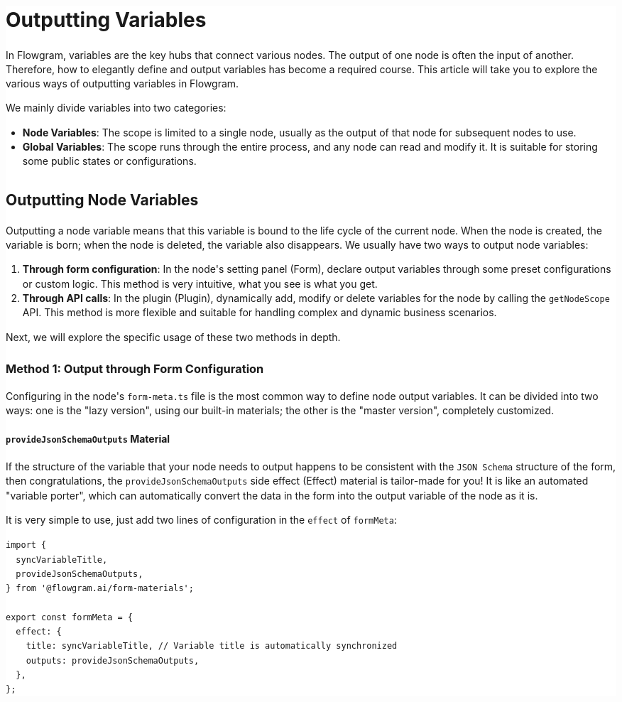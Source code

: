 # Outputting Variables

In Flowgram, variables are the key hubs that connect various nodes. The output of one node is often the input of another. Therefore, how to elegantly define and output variables has become a required course. This article will take you to explore the various ways of outputting variables in Flowgram.

We mainly divide variables into two categories:

* **Node Variables**: The scope is limited to a single node, usually as the output of that node for subsequent nodes to use.
* **Global Variables**: The scope runs through the entire process, and any node can read and modify it. It is suitable for storing some public states or configurations.

## Outputting Node Variables

Outputting a node variable means that this variable is bound to the life cycle of the current node. When the node is created, the variable is born; when the node is deleted, the variable also disappears. We usually have two ways to output node variables:

1. **Through form configuration**: In the node's setting panel (Form), declare output variables through some preset configurations or custom logic. This method is very intuitive, what you see is what you get.
2. **Through API calls**: In the plugin (Plugin), dynamically add, modify or delete variables for the node by calling the `getNodeScope` API. This method is more flexible and suitable for handling complex and dynamic business scenarios.

Next, we will explore the specific usage of these two methods in depth.

### Method 1: Output through Form Configuration

Configuring in the node's `form-meta.ts` file is the most common way to define node output variables. It can be divided into two ways: one is the "lazy version", using our built-in materials; the other is the "master version", completely customized.

#### `provideJsonSchemaOutputs` Material

If the structure of the variable that your node needs to output happens to be consistent with the `JSON Schema` structure of the form, then congratulations, the `provideJsonSchemaOutputs` side effect (Effect) material is tailor-made for you! It is like an automated "variable porter", which can automatically convert the data in the form into the output variable of the node as it is.

It is very simple to use, just add two lines of configuration in the `effect` of `formMeta`:

```tsx pure title="form-meta.ts"
import {
  syncVariableTitle,
  provideJsonSchemaOutputs,
} from '@flowgram.ai/form-materials';

export const formMeta = {
  effect: {
    title: syncVariableTitle, // Variable title is automatically synchronized
    outputs: provideJsonSchemaOutputs,
  },
};
```

